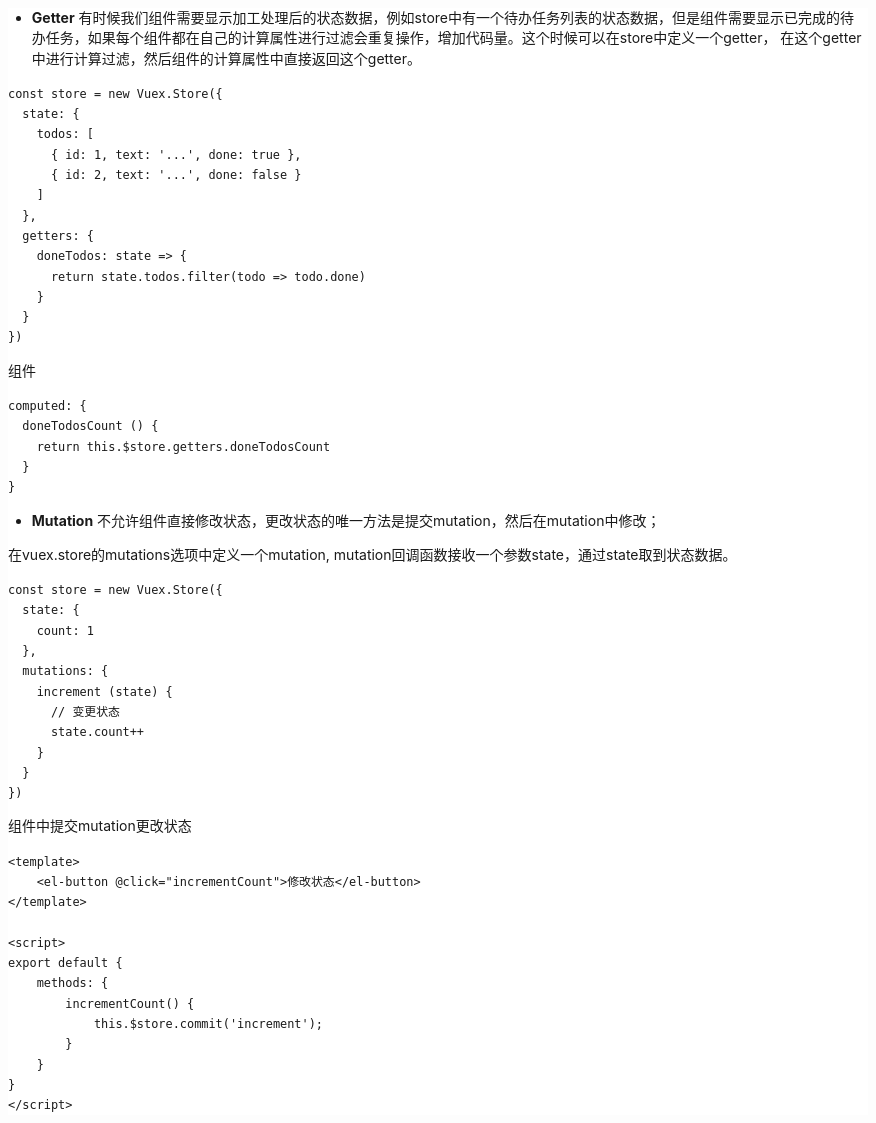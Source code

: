 
- **Getter**
  有时候我们组件需要显示加工处理后的状态数据，例如store中有一个待办任务列表的状态数据，但是组件需要显示已完成的待办任务，如果每个组件都在自己的计算属性进行过滤会重复操作，增加代码量。这个时候可以在store中定义一个getter， 在这个getter中进行计算过滤，然后组件的计算属性中直接返回这个getter。

```
const store = new Vuex.Store({
  state: {
    todos: [
      { id: 1, text: '...', done: true },
      { id: 2, text: '...', done: false }
    ]
  },
  getters: {
    doneTodos: state => {
      return state.todos.filter(todo => todo.done)
    }
  }
})
```
组件

```
computed: {
  doneTodosCount () {
    return this.$store.getters.doneTodosCount
  }
}
```

- **Mutation**
  不允许组件直接修改状态，更改状态的唯一方法是提交mutation，然后在mutation中修改；

在vuex.store的mutations选项中定义一个mutation, mutation回调函数接收一个参数state，通过state取到状态数据。

```
const store = new Vuex.Store({
  state: {
    count: 1
  },
  mutations: {
    increment (state) {
      // 变更状态
      state.count++
    }
  }
})
```
组件中提交mutation更改状态

```
<template>
    <el-button @click="incrementCount">修改状态</el-button>
</template>

<script>
export default {
    methods: {
        incrementCount() {
            this.$store.commit('increment');
        }
    }
}
</script>
```
